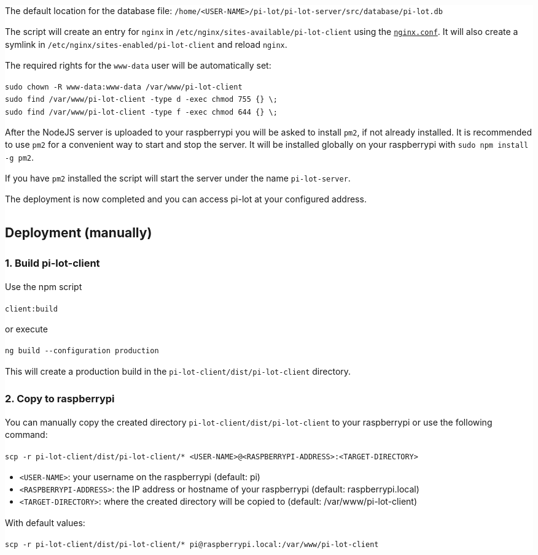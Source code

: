 The default location for the database file: `/home/<USER-NAME>/pi-lot/pi-lot-server/src/database/pi-lot.db`

The script will create an entry for `nginx` in `/etc/nginx/sites-available/pi-lot-client` using the
[`nginx.conf`](deployment/nginx.conf). It will also create a symlink in `/etc/nginx/sites-enabled/pi-lot-client` and 
reload `nginx`.

The required rights for the `www-data` user will be automatically set:

````
sudo chown -R www-data:www-data /var/www/pi-lot-client
sudo find /var/www/pi-lot-client -type d -exec chmod 755 {} \;
sudo find /var/www/pi-lot-client -type f -exec chmod 644 {} \;
````

After the NodeJS server is uploaded to your raspberrypi you will be asked to install `pm2`, if not already installed.
It is recommended to use `pm2` for a convenient way to start and stop the server. It will be installed globally on
your raspberrypi with `sudo npm install -g pm2`.

If you have `pm2` installed the script will start the server under the name `pi-lot-server`.

The deployment is now completed and you can access pi-lot at your configured address.

## Deployment (manually)

### 1. Build pi-lot-client
Use the npm script

`client:build`

or execute

````
ng build --configuration production
````

This will create a production build in the `pi-lot-client/dist/pi-lot-client` directory.

### 2. Copy to raspberrypi
You can manually copy the created directory `pi-lot-client/dist/pi-lot-client` to your raspberrypi
or use the following command:

`scp -r pi-lot-client/dist/pi-lot-client/* <USER-NAME>@<RASPBERRYPI-ADDRESS>:<TARGET-DIRECTORY>`

- `<USER-NAME>`: your username on the raspberrypi (default: pi)
- `<RASPBERRYPI-ADDRESS>`: the IP address or hostname of your raspberrypi (default: raspberrypi.local)
- `<TARGET-DIRECTORY>`: where the created directory will be copied to (default: /var/www/pi-lot-client)

With default values:

````
scp -r pi-lot-client/dist/pi-lot-client/* pi@raspberrypi.local:/var/www/pi-lot-client
````
